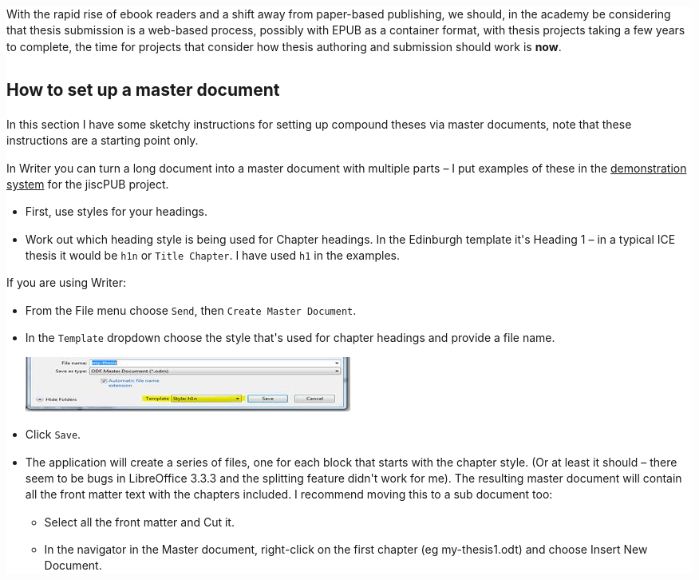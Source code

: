 With the rapid rise of ebook readers and a shift away from paper-based
publishing, we should, in the academy be considering that thesis
submission is a web-based process, possibly with EPUB as a container
format, with thesis projects taking a few years to complete, the time
for projects that consider how thesis authoring and submission should
work is **now**.

## <span id="id6"></span><span></span></a>How to set up a master document

In this section I have some sketchy instructions for setting up compound
theses via master documents, note that these instructions are a starting
point only.

In Writer you can turn a long document into a master document with
multiple parts <span class="spCh spChx2013">–</span> I put examples of
these in the [<span>demonstration
system</span>](http://jiscpub.blogs.edina.ac.uk/2011/07/15/the-repository-is-watching-automated-harvesting-from-replicated-filesystems-2/)
for the jiscPUB project.

-   First, use styles for your headings.

-   Work out which heading style is being used for Chapter headings. In
    the Edinburgh template it's Heading 1 <span
    class="spCh spChx2013">–</span> in a typical ICE thesis it would be
    `h1n` or `Title Chapter`. I have used `h1` in the examples.

If you are using Writer:

-   From the File menu choose `Send`, then `Create Master Document`.

-   In the `Template` dropdown choose the style that's used for chapter
    headings and provide a file name.

    <a><span></span></a>![graphics4](/wp-content/uploads/2011/08/m2715afee_407x68.jpeg)

-   Click `Save`.

-   The application will create a series of files, one for each block
    that starts with the chapter style. (Or at least it should <span
    class="spCh spChx2013">–</span> there seem to be bugs in LibreOffice
    3.3.3 and the splitting feature didn't work for me). The resulting
    master document will contain all the front matter text with the
    chapters included. I recommend moving this to a sub document too:

    -   Select all the front matter and Cut it.

    -   In the navigator in the Master document, right-click on the
        first chapter (eg my-thesis1.odt) and choose Insert New
        Document.

